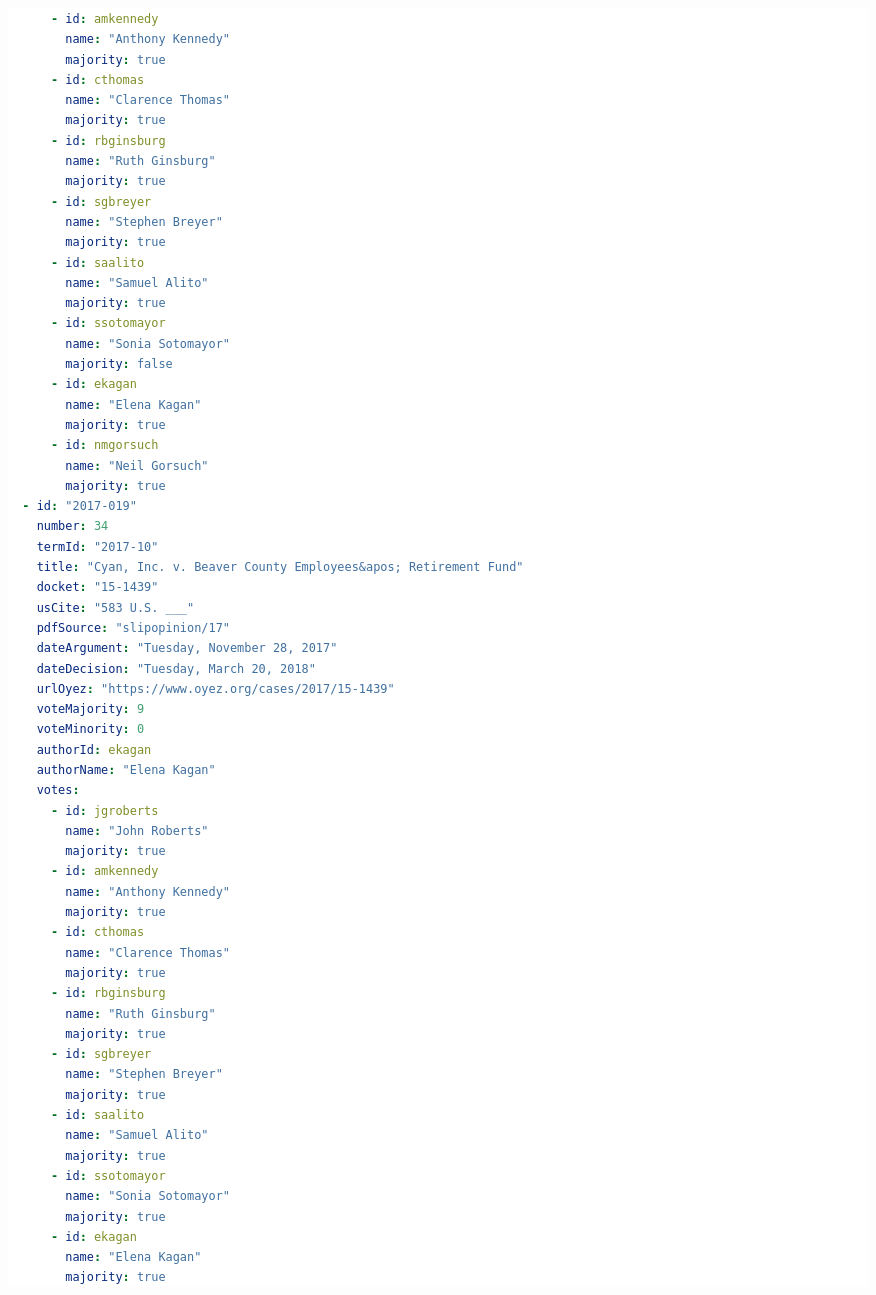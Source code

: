 ```yaml
      - id: amkennedy
        name: "Anthony Kennedy"
        majority: true
      - id: cthomas
        name: "Clarence Thomas"
        majority: true
      - id: rbginsburg
        name: "Ruth Ginsburg"
        majority: true
      - id: sgbreyer
        name: "Stephen Breyer"
        majority: true
      - id: saalito
        name: "Samuel Alito"
        majority: true
      - id: ssotomayor
        name: "Sonia Sotomayor"
        majority: false
      - id: ekagan
        name: "Elena Kagan"
        majority: true
      - id: nmgorsuch
        name: "Neil Gorsuch"
        majority: true
  - id: "2017-019"
    number: 34
    termId: "2017-10"
    title: "Cyan, Inc. v. Beaver County Employees&apos; Retirement Fund"
    docket: "15-1439"
    usCite: "583 U.S. ___"
    pdfSource: "slipopinion/17"
    dateArgument: "Tuesday, November 28, 2017"
    dateDecision: "Tuesday, March 20, 2018"
    urlOyez: "https://www.oyez.org/cases/2017/15-1439"
    voteMajority: 9
    voteMinority: 0
    authorId: ekagan
    authorName: "Elena Kagan"
    votes:
      - id: jgroberts
        name: "John Roberts"
        majority: true
      - id: amkennedy
        name: "Anthony Kennedy"
        majority: true
      - id: cthomas
        name: "Clarence Thomas"
        majority: true
      - id: rbginsburg
        name: "Ruth Ginsburg"
        majority: true
      - id: sgbreyer
        name: "Stephen Breyer"
        majority: true
      - id: saalito
        name: "Samuel Alito"
        majority: true
      - id: ssotomayor
        name: "Sonia Sotomayor"
        majority: true
      - id: ekagan
        name: "Elena Kagan"
        majority: true
```